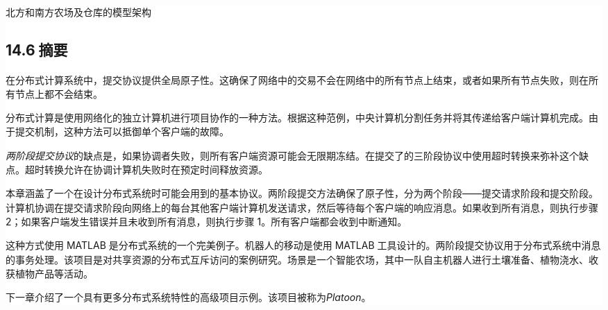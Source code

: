 北方和南方农场及仓库的模型架构

## 14.6 摘要

在分布式计算系统中，提交协议提供全局原子性。这确保了网络中的交易不会在网络中的所有节点上结束，或者如果所有节点失败，则在所有节点上都不会结束。

分布式计算是使用网络化的独立计算机进行项目协作的一种方法。根据这种范例，中央计算机分割任务并将其传递给客户端计算机完成。由于提交机制，这种方法可以抵御单个客户端的故障。

*两阶段提交协议*的缺点是，如果协调者失败，则所有客户端资源可能会无限期冻结。在提交了的三阶段协议中使用超时转换来弥补这个缺点。超时转换允许在协调计算机失败时在预定时间释放资源。

本章涵盖了一个在设计分布式系统时可能会用到的基本协议。两阶段提交方法确保了原子性，分为两个阶段——提交请求阶段和提交阶段。计算机协调在提交请求阶段向网络上的每台其他客户端计算机发送请求，然后等待每个客户端的响应消息。如果收到所有消息，则执行步骤 2；如果客户端发生错误并且未收到所有消息，则执行步骤 1。所有客户端都会收到中断通知。

这种方式使用 MATLAB 是分布式系统的一个完美例子。机器人的移动是使用 MATLAB 工具设计的。两阶段提交协议用于分布式系统中消息的事务处理。该项目是对共享资源的分布式互斥访问的案例研究。场景是一个智能农场，其中一队自主机器人进行土壤准备、植物浇水、收获植物产品等活动。

下一章介绍了一个具有更多分布式系统特性的高级项目示例。该项目被称为*Platoon*。
